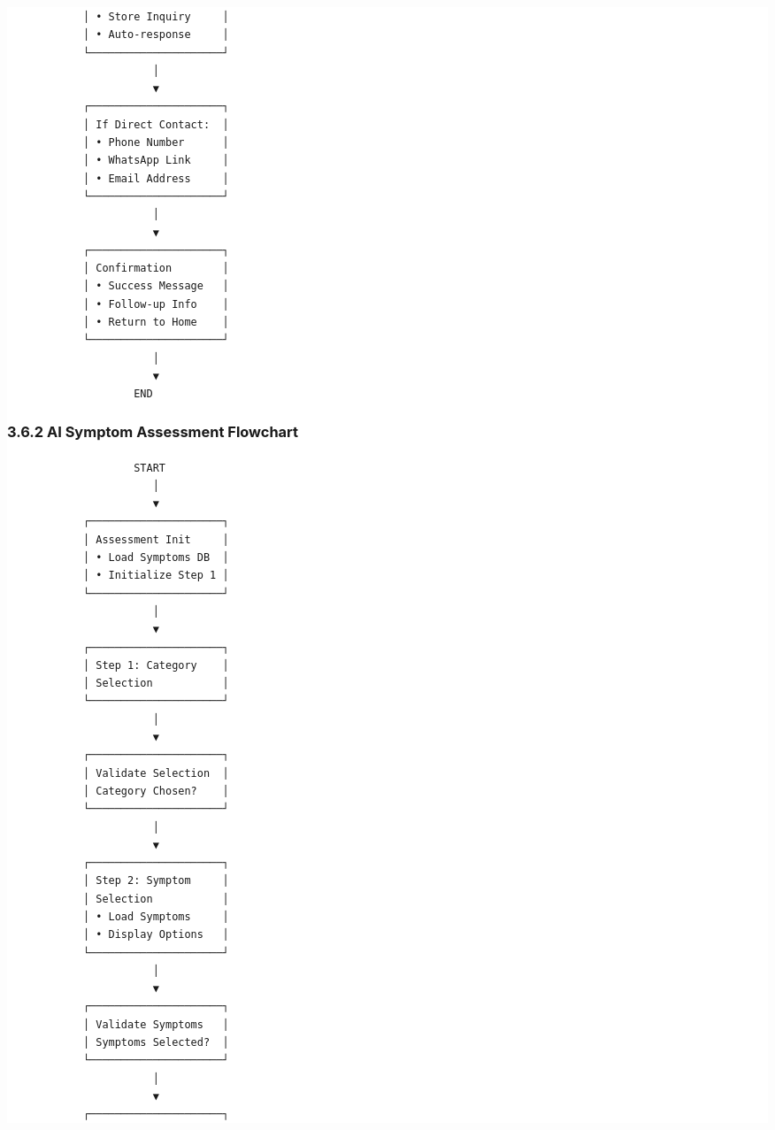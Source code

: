 ```
            │ • Store Inquiry     │
            │ • Auto-response     │
            └─────────────────────┘
                       │
                       ▼
            ┌─────────────────────┐
            │ If Direct Contact:  │
            │ • Phone Number      │
            │ • WhatsApp Link     │
            │ • Email Address     │
            └─────────────────────┘
                       │
                       ▼
            ┌─────────────────────┐
            │ Confirmation        │
            │ • Success Message   │
            │ • Follow-up Info    │
            │ • Return to Home    │
            └─────────────────────┘
                       │
                       ▼
                    END
```

### 3.6.2 AI Symptom Assessment Flowchart
```
                    START
                       │
                       ▼
            ┌─────────────────────┐
            │ Assessment Init     │
            │ • Load Symptoms DB  │
            │ • Initialize Step 1 │
            └─────────────────────┘
                       │
                       ▼
            ┌─────────────────────┐
            │ Step 1: Category    │
            │ Selection           │
            └─────────────────────┘
                       │
                       ▼
            ┌─────────────────────┐
            │ Validate Selection  │
            │ Category Chosen?    │
            └─────────────────────┘
                       │
                       ▼
            ┌─────────────────────┐
            │ Step 2: Symptom     │
            │ Selection           │
            │ • Load Symptoms     │
            │ • Display Options   │
            └─────────────────────┘
                       │
                       ▼
            ┌─────────────────────┐
            │ Validate Symptoms   │
            │ Symptoms Selected?  │
            └─────────────────────┘
                       │
                       ▼
            ┌─────────────────────┐
```